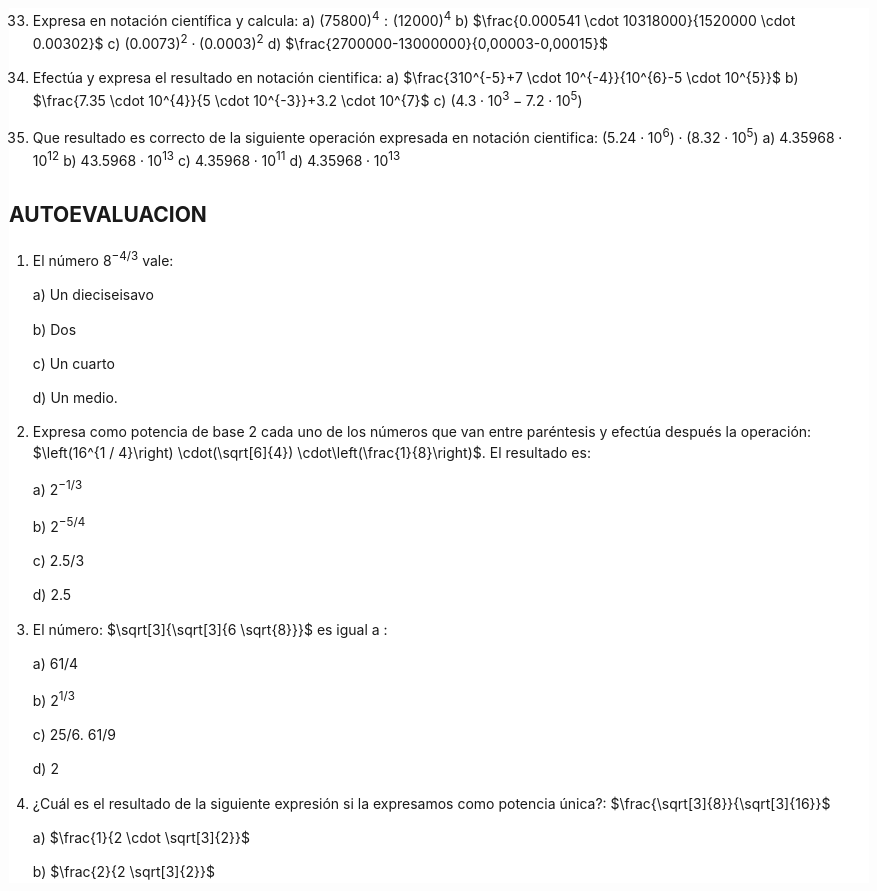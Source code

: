 33. Expresa en notación científica y calcula:
    a) $(75800)^{4}:(12000)^{4}$
    b) $\frac{0.000541 \cdot 10318000}{1520000 \cdot 0.00302}$
    c) $(0.0073)^{2} \cdot(0.0003)^{2}$
    d) $\frac{2700000-13000000}{0,00003-0,00015}$

34. Efectúa y expresa el resultado en notación cientifica:
    a) $\frac{310^{-5}+7 \cdot 10^{-4}}{10^{6}-5 \cdot 10^{5}}$
    b) $\frac{7.35 \cdot 10^{4}}{5 \cdot 10^{-3}}+3.2 \cdot 10^{7}$
    c) $\left(4.3 \cdot 10^{3}-7.2 \cdot 10^{5}\right)$

35. Que resultado es correcto de la siguiente operación expresada en
    notación cientifica: $\left(5.24 \cdot 10^{6}\right) \cdot\left(8.32 \cdot 10^{5}\right)$
    a) $4.35968 \cdot 10^{12}$
    b) $43.5968 \cdot 10^{13}$
    c) $4.35968 \cdot 10^{11}$
    d) $4.35968 \cdot 10^{13}$

## AUTOEVALUACION

1.  El número $8^{-4/3}$ vale:

    a) Un dieciseisavo

    b) Dos

    c) Un cuarto

    d) Un medio.

3.  Expresa como potencia de base 2 cada uno de los números que van
    entre paréntesis y efectúa después la operación:
    $\left(16^{1 / 4}\right) \cdot(\sqrt[6]{4}) \cdot\left(\frac{1}{8}\right)$.
    El resultado es:

    a) $2^{-1 / 3}$

    b) $2^{-5 / 4}$

    c) $2.5 / 3$

    d) $2.5$

4.  El número: $\sqrt[3]{\sqrt[3]{6 \sqrt{8}}}$ es igual a :

    a) 61/4

    b) $2^{1 / 3}$

    c) 25/6. 61/9

    d) 2

5.  ¿Cuál es el resultado de la siguiente expresión si la expresamos
    como potencia única?: $\frac{\sqrt[3]{8}}{\sqrt[3]{16}}$

    a) $\frac{1}{2 \cdot \sqrt[3]{2}}$

    b) $\frac{2}{2 \sqrt[3]{2}}$
